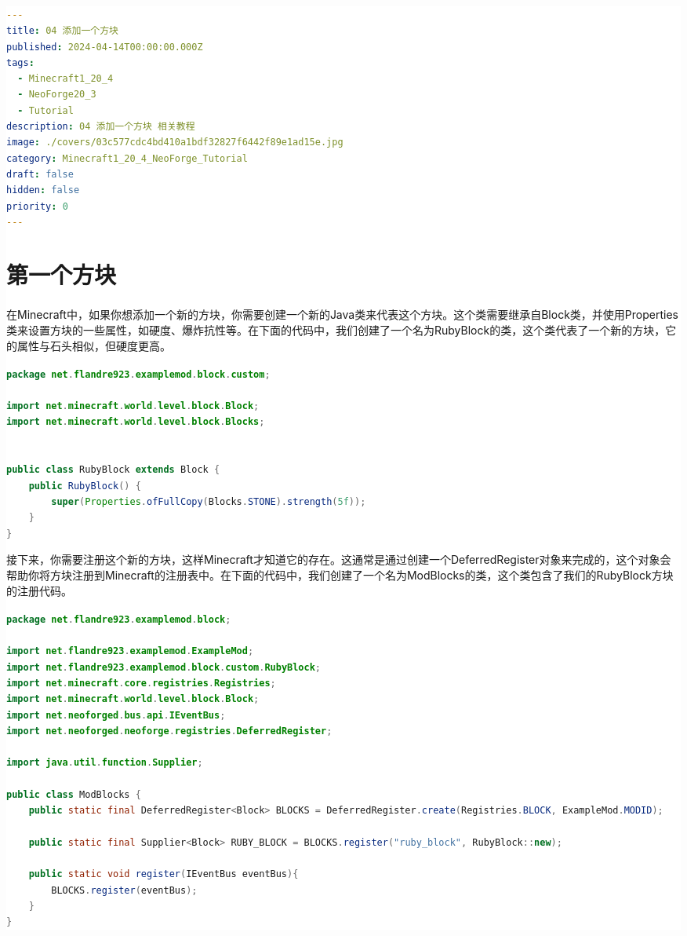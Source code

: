 ```yaml
---
title: 04 添加一个方块
published: 2024-04-14T00:00:00.000Z
tags:
  - Minecraft1_20_4
  - NeoForge20_3
  - Tutorial
description: 04 添加一个方块 相关教程
image: ./covers/03c577cdc4bd410a1bdf32827f6442f89e1ad15e.jpg
category: Minecraft1_20_4_NeoForge_Tutorial
draft: false
hidden: false
priority: 0
---
```

# 第一个方块
在Minecraft中，如果你想添加一个新的方块，你需要创建一个新的Java类来代表这个方块。这个类需要继承自Block类，并使用Properties类来设置方块的一些属性，如硬度、爆炸抗性等。在下面的代码中，我们创建了一个名为RubyBlock的类，这个类代表了一个新的方块，它的属性与石头相似，但硬度更高。

```java
package net.flandre923.examplemod.block.custom;

import net.minecraft.world.level.block.Block;
import net.minecraft.world.level.block.Blocks;


public class RubyBlock extends Block {
    public RubyBlock() {
        super(Properties.ofFullCopy(Blocks.STONE).strength(5f));
    }
}
```

接下来，你需要注册这个新的方块，这样Minecraft才知道它的存在。这通常是通过创建一个DeferredRegister对象来完成的，这个对象会帮助你将方块注册到Minecraft的注册表中。在下面的代码中，我们创建了一个名为ModBlocks的类，这个类包含了我们的RubyBlock方块的注册代码。

```java
package net.flandre923.examplemod.block;

import net.flandre923.examplemod.ExampleMod;
import net.flandre923.examplemod.block.custom.RubyBlock;
import net.minecraft.core.registries.Registries;
import net.minecraft.world.level.block.Block;
import net.neoforged.bus.api.IEventBus;
import net.neoforged.neoforge.registries.DeferredRegister;

import java.util.function.Supplier;

public class ModBlocks {
    public static final DeferredRegister<Block> BLOCKS = DeferredRegister.create(Registries.BLOCK, ExampleMod.MODID);

    public static final Supplier<Block> RUBY_BLOCK = BLOCKS.register("ruby_block", RubyBlock::new);

    public static void register(IEventBus eventBus){
        BLOCKS.register(eventBus);
    }
}
```
